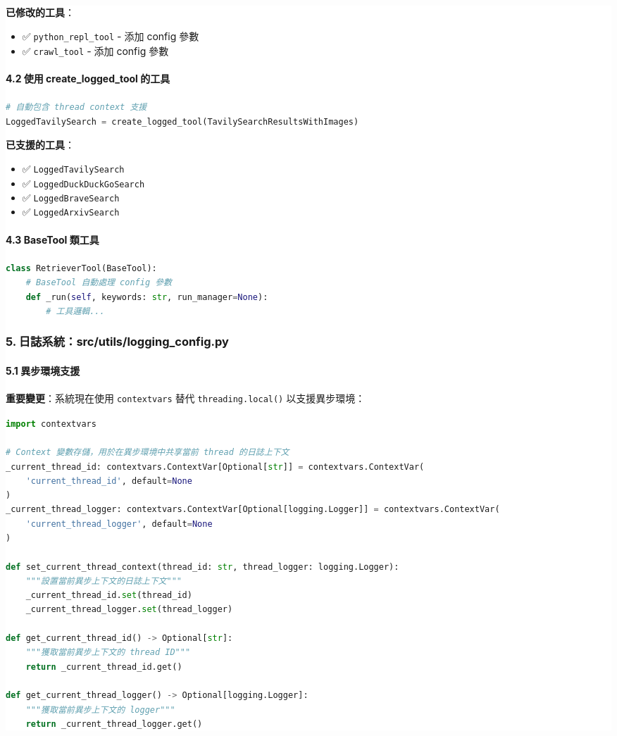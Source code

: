 **已修改的工具**：
- ✅ `python_repl_tool` - 添加 config 參數
- ✅ `crawl_tool` - 添加 config 參數

#### 4.2 使用 create_logged_tool 的工具

```python
# 自動包含 thread context 支援
LoggedTavilySearch = create_logged_tool(TavilySearchResultsWithImages)
```

**已支援的工具**：
- ✅ `LoggedTavilySearch`
- ✅ `LoggedDuckDuckGoSearch`
- ✅ `LoggedBraveSearch`
- ✅ `LoggedArxivSearch`

#### 4.3 BaseTool 類工具

```python
class RetrieverTool(BaseTool):
    # BaseTool 自動處理 config 參數
    def _run(self, keywords: str, run_manager=None):
        # 工具邏輯...
```

### 5. 日誌系統：src/utils/logging_config.py

#### 5.1 異步環境支援

**重要變更**：系統現在使用 `contextvars` 替代 `threading.local()` 以支援異步環境：

```python
import contextvars

# Context 變數存儲，用於在異步環境中共享當前 thread 的日誌上下文
_current_thread_id: contextvars.ContextVar[Optional[str]] = contextvars.ContextVar(
    'current_thread_id', default=None
)
_current_thread_logger: contextvars.ContextVar[Optional[logging.Logger]] = contextvars.ContextVar(
    'current_thread_logger', default=None
)

def set_current_thread_context(thread_id: str, thread_logger: logging.Logger):
    """設置當前異步上下文的日誌上下文"""
    _current_thread_id.set(thread_id)
    _current_thread_logger.set(thread_logger)

def get_current_thread_id() -> Optional[str]:
    """獲取當前異步上下文的 thread ID"""
    return _current_thread_id.get()

def get_current_thread_logger() -> Optional[logging.Logger]:
    """獲取當前異步上下文的 logger"""
    return _current_thread_logger.get()
```
